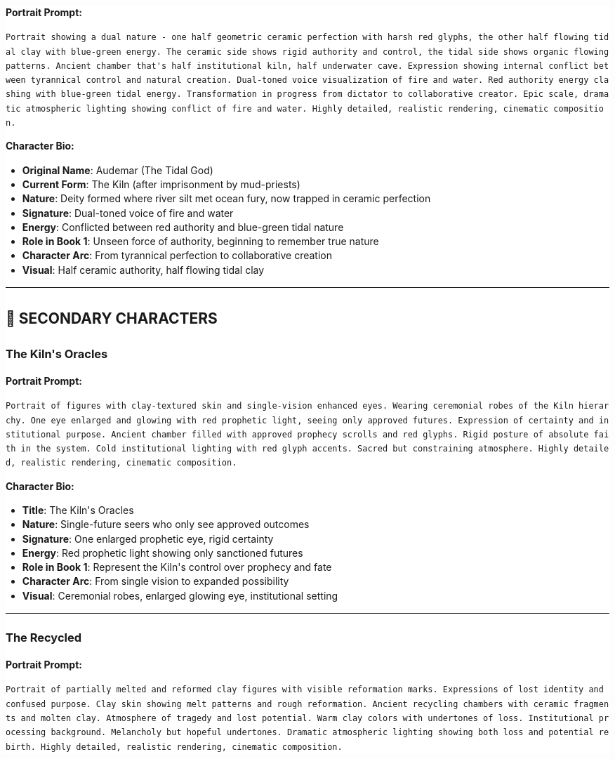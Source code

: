 **Portrait Prompt:**
```
Portrait showing a dual nature - one half geometric ceramic perfection with harsh red glyphs, the other half flowing tidal clay with blue-green energy. The ceramic side shows rigid authority and control, the tidal side shows organic flowing patterns. Ancient chamber that's half institutional kiln, half underwater cave. Expression showing internal conflict between tyrannical control and natural creation. Dual-toned voice visualization of fire and water. Red authority energy clashing with blue-green tidal energy. Transformation in progress from dictator to collaborative creator. Epic scale, dramatic atmospheric lighting showing conflict of fire and water. Highly detailed, realistic rendering, cinematic composition.
```

**Character Bio:**
- **Original Name**: Audemar (The Tidal God)
- **Current Form**: The Kiln (after imprisonment by mud-priests)
- **Nature**: Deity formed where river silt met ocean fury, now trapped in ceramic perfection
- **Signature**: Dual-toned voice of fire and water
- **Energy**: Conflicted between red authority and blue-green tidal nature
- **Role in Book 1**: Unseen force of authority, beginning to remember true nature
- **Character Arc**: From tyrannical perfection to collaborative creation
- **Visual**: Half ceramic authority, half flowing tidal clay

---

## 🏺 **SECONDARY CHARACTERS**

### **The Kiln's Oracles**

**Portrait Prompt:**
```
Portrait of figures with clay-textured skin and single-vision enhanced eyes. Wearing ceremonial robes of the Kiln hierarchy. One eye enlarged and glowing with red prophetic light, seeing only approved futures. Expression of certainty and institutional purpose. Ancient chamber filled with approved prophecy scrolls and red glyphs. Rigid posture of absolute faith in the system. Cold institutional lighting with red glyph accents. Sacred but constraining atmosphere. Highly detailed, realistic rendering, cinematic composition.
```

**Character Bio:**
- **Title**: The Kiln's Oracles
- **Nature**: Single-future seers who only see approved outcomes
- **Signature**: One enlarged prophetic eye, rigid certainty
- **Energy**: Red prophetic light showing only sanctioned futures
- **Role in Book 1**: Represent the Kiln's control over prophecy and fate
- **Character Arc**: From single vision to expanded possibility
- **Visual**: Ceremonial robes, enlarged glowing eye, institutional setting

---

### **The Recycled**

**Portrait Prompt:**
```
Portrait of partially melted and reformed clay figures with visible reformation marks. Expressions of lost identity and confused purpose. Clay skin showing melt patterns and rough reformation. Ancient recycling chambers with ceramic fragments and molten clay. Atmosphere of tragedy and lost potential. Warm clay colors with undertones of loss. Institutional processing background. Melancholy but hopeful undertones. Dramatic atmospheric lighting showing both loss and potential rebirth. Highly detailed, realistic rendering, cinematic composition.
```
